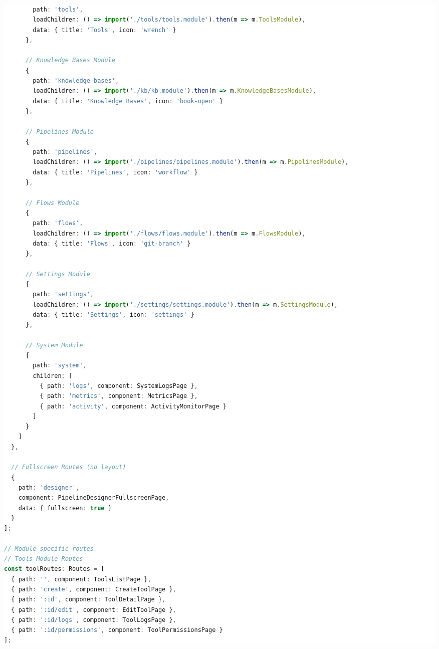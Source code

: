 ```typescript
        path: 'tools',
        loadChildren: () => import('./tools/tools.module').then(m => m.ToolsModule),
        data: { title: 'Tools', icon: 'wrench' }
      },
      
      // Knowledge Bases Module
      {
        path: 'knowledge-bases',
        loadChildren: () => import('./kb/kb.module').then(m => m.KnowledgeBasesModule),
        data: { title: 'Knowledge Bases', icon: 'book-open' }
      },
      
      // Pipelines Module
      {
        path: 'pipelines',
        loadChildren: () => import('./pipelines/pipelines.module').then(m => m.PipelinesModule),
        data: { title: 'Pipelines', icon: 'workflow' }
      },
      
      // Flows Module
      {
        path: 'flows',
        loadChildren: () => import('./flows/flows.module').then(m => m.FlowsModule),
        data: { title: 'Flows', icon: 'git-branch' }
      },
      
      // Settings Module
      {
        path: 'settings',
        loadChildren: () => import('./settings/settings.module').then(m => m.SettingsModule),
        data: { title: 'Settings', icon: 'settings' }
      },
      
      // System Module
      {
        path: 'system',
        children: [
          { path: 'logs', component: SystemLogsPage },
          { path: 'metrics', component: MetricsPage },
          { path: 'activity', component: ActivityMonitorPage }
        ]
      }
    ]
  },
  
  // Fullscreen Routes (no layout)
  {
    path: 'designer',
    component: PipelineDesignerFullscreenPage,
    data: { fullscreen: true }
  }
];

// Module-specific routes
// Tools Module Routes
const toolRoutes: Routes = [
  { path: '', component: ToolsListPage },
  { path: 'create', component: CreateToolPage },
  { path: ':id', component: ToolDetailPage },
  { path: ':id/edit', component: EditToolPage },
  { path: ':id/logs', component: ToolLogsPage },
  { path: ':id/permissions', component: ToolPermissionsPage }
];
```